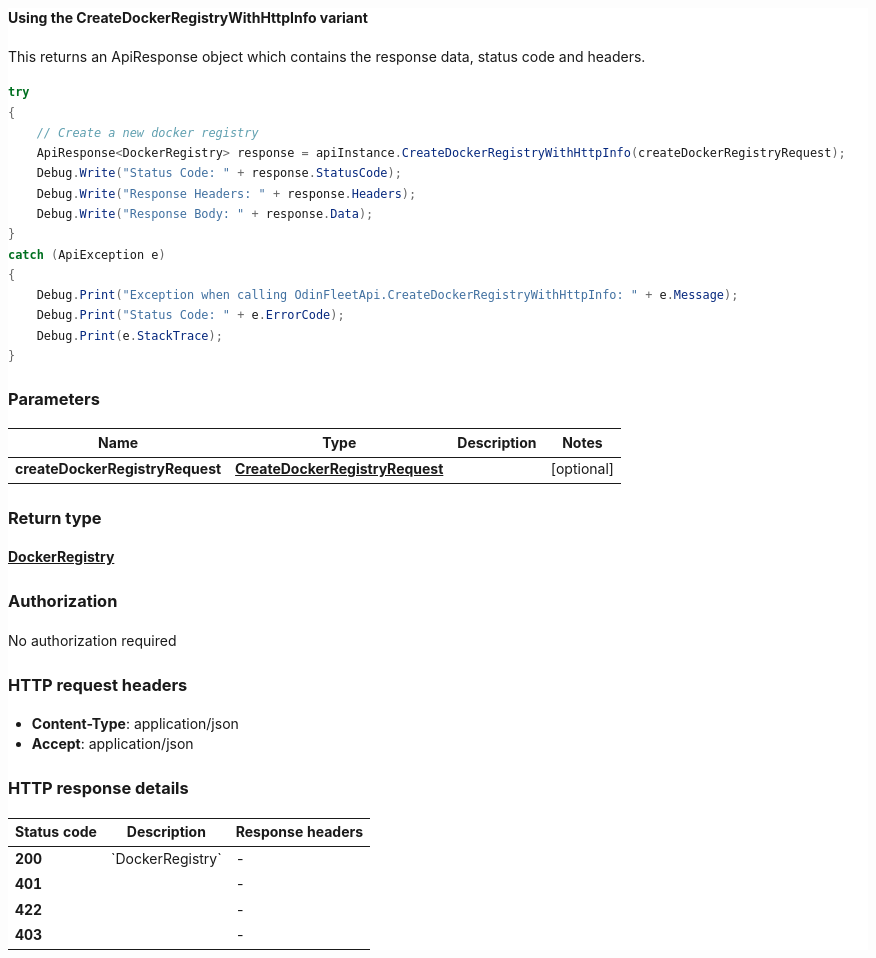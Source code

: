 #### Using the CreateDockerRegistryWithHttpInfo variant
This returns an ApiResponse object which contains the response data, status code and headers.

```csharp
try
{
    // Create a new docker registry
    ApiResponse<DockerRegistry> response = apiInstance.CreateDockerRegistryWithHttpInfo(createDockerRegistryRequest);
    Debug.Write("Status Code: " + response.StatusCode);
    Debug.Write("Response Headers: " + response.Headers);
    Debug.Write("Response Body: " + response.Data);
}
catch (ApiException e)
{
    Debug.Print("Exception when calling OdinFleetApi.CreateDockerRegistryWithHttpInfo: " + e.Message);
    Debug.Print("Status Code: " + e.ErrorCode);
    Debug.Print(e.StackTrace);
}
```

### Parameters

| Name | Type | Description | Notes |
|------|------|-------------|-------|
| **createDockerRegistryRequest** | [**CreateDockerRegistryRequest**](CreateDockerRegistryRequest.md) |  | [optional]  |

### Return type

[**DockerRegistry**](DockerRegistry.md)

### Authorization

No authorization required

### HTTP request headers

 - **Content-Type**: application/json
 - **Accept**: application/json


### HTTP response details
| Status code | Description | Response headers |
|-------------|-------------|------------------|
| **200** | &#x60;DockerRegistry&#x60; |  -  |
| **401** |  |  -  |
| **422** |  |  -  |
| **403** |  |  -  |
